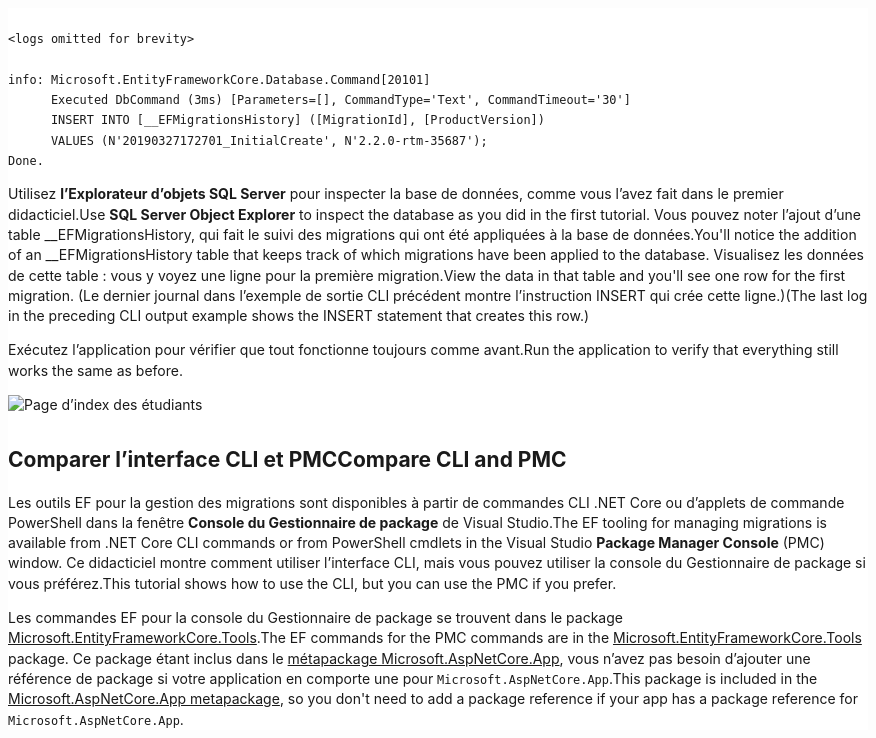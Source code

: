 ```text

<logs omitted for brevity>

info: Microsoft.EntityFrameworkCore.Database.Command[20101]
      Executed DbCommand (3ms) [Parameters=[], CommandType='Text', CommandTimeout='30']
      INSERT INTO [__EFMigrationsHistory] ([MigrationId], [ProductVersion])
      VALUES (N'20190327172701_InitialCreate', N'2.2.0-rtm-35687');
Done.
```

<span data-ttu-id="68ef7-170">Utilisez **l’Explorateur d’objets SQL Server** pour inspecter la base de données, comme vous l’avez fait dans le premier didacticiel.</span><span class="sxs-lookup"><span data-stu-id="68ef7-170">Use **SQL Server Object Explorer** to inspect the database as you did in the first tutorial.</span></span>  <span data-ttu-id="68ef7-171">Vous pouvez noter l’ajout d’une table \_\_EFMigrationsHistory, qui fait le suivi des migrations qui ont été appliquées à la base de données.</span><span class="sxs-lookup"><span data-stu-id="68ef7-171">You'll notice the addition of an \_\_EFMigrationsHistory table that keeps track of which migrations have been applied to the database.</span></span> <span data-ttu-id="68ef7-172">Visualisez les données de cette table : vous y voyez une ligne pour la première migration.</span><span class="sxs-lookup"><span data-stu-id="68ef7-172">View the data in that table and you'll see one row for the first migration.</span></span> <span data-ttu-id="68ef7-173">(Le dernier journal dans l’exemple de sortie CLI précédent montre l’instruction INSERT qui crée cette ligne.)</span><span class="sxs-lookup"><span data-stu-id="68ef7-173">(The last log in the preceding CLI output example shows the INSERT statement that creates this row.)</span></span>

<span data-ttu-id="68ef7-174">Exécutez l’application pour vérifier que tout fonctionne toujours comme avant.</span><span class="sxs-lookup"><span data-stu-id="68ef7-174">Run the application to verify that everything still works the same as before.</span></span>

![Page d’index des étudiants](migrations/_static/students-index.png)

<a id="pmc"></a>

## <a name="compare-cli-and-pmc"></a><span data-ttu-id="68ef7-176">Comparer l’interface CLI et PMC</span><span class="sxs-lookup"><span data-stu-id="68ef7-176">Compare CLI and PMC</span></span>

<span data-ttu-id="68ef7-177">Les outils EF pour la gestion des migrations sont disponibles à partir de commandes CLI .NET Core ou d’applets de commande PowerShell dans la fenêtre **Console du Gestionnaire de package** de Visual Studio.</span><span class="sxs-lookup"><span data-stu-id="68ef7-177">The EF tooling for managing migrations is available from .NET Core CLI commands or from PowerShell cmdlets in the Visual Studio **Package Manager Console** (PMC) window.</span></span> <span data-ttu-id="68ef7-178">Ce didacticiel montre comment utiliser l’interface CLI, mais vous pouvez utiliser la console du Gestionnaire de package si vous préférez.</span><span class="sxs-lookup"><span data-stu-id="68ef7-178">This tutorial shows how to use the CLI, but you can use the PMC if you prefer.</span></span>

<span data-ttu-id="68ef7-179">Les commandes EF pour la console du Gestionnaire de package se trouvent dans le package [Microsoft.EntityFrameworkCore.Tools](https://www.nuget.org/packages/Microsoft.EntityFrameworkCore.Tools).</span><span class="sxs-lookup"><span data-stu-id="68ef7-179">The EF commands for the PMC commands are in the [Microsoft.EntityFrameworkCore.Tools](https://www.nuget.org/packages/Microsoft.EntityFrameworkCore.Tools) package.</span></span> <span data-ttu-id="68ef7-180">Ce package étant inclus dans le [métapackage Microsoft.AspNetCore.App](xref:fundamentals/metapackage-app), vous n’avez pas besoin d’ajouter une référence de package si votre application en comporte une pour `Microsoft.AspNetCore.App`.</span><span class="sxs-lookup"><span data-stu-id="68ef7-180">This package is included in the [Microsoft.AspNetCore.App metapackage](xref:fundamentals/metapackage-app), so you don't need to add a package reference if your app has a package reference for `Microsoft.AspNetCore.App`.</span></span>
